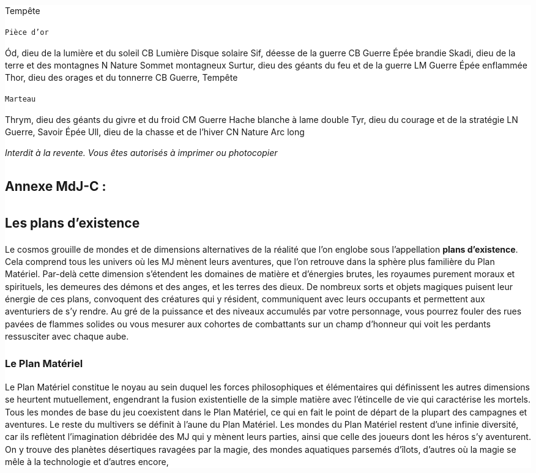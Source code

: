 Tempête

```
Pièce d’or
```
Ód, dieu de la lumière et du soleil CB Lumière Disque solaire
Sif, déesse de la guerre CB Guerre Épée brandie
Skadi, dieu de la terre et des montagnes N Nature Sommet montagneux
Surtur, dieu des géants du feu et de la guerre LM Guerre Épée enflammée
Thor, dieu des orages et du tonnerre CB Guerre,
Tempête

```
Marteau
```
Thrym, dieu des géants du givre et du froid CM Guerre Hache blanche à lame double
Tyr, dieu du courage et de la stratégie LN Guerre, Savoir Épée
Ull, dieu de la chasse et de l’hiver CN Nature Arc long


_Interdit à la revente. Vous êtes autorisés à imprimer ou photocopier_

## Annexe MdJ-C :

## Les plans d’existence

Le cosmos grouille de mondes et de dimensions
alternatives de la réalité que l’on englobe sous
l’appellation **plans d’existence**. Cela comprend
tous les univers où les MJ mènent leurs aventures,
que l’on retrouve dans la sphère plus familière du
Plan Matériel. Par-delà cette dimension s’étendent
les domaines de matière et d’énergies brutes,
les royaumes purement moraux et spirituels, les
demeures des démons et des anges, et les terres
des dieux.
De nombreux sorts et objets magiques puisent
leur énergie de ces plans, convoquent des créatures
qui y résident, communiquent avec leurs occupants
et permettent aux aventuriers de s’y rendre. Au gré
de la puissance et des niveaux accumulés par votre
personnage, vous pourrez fouler des rues pavées
de flammes solides ou vous mesurer aux cohortes
de combattants sur un champ d’honneur qui voit
les perdants ressusciter avec chaque aube.

### Le Plan Matériel

Le Plan Matériel constitue le noyau au sein duquel
les forces philosophiques et élémentaires qui
définissent les autres dimensions se heurtent
mutuellement, engendrant la fusion existentielle
de la simple matière avec l’étincelle de vie qui
caractérise les mortels. Tous les mondes de base
du jeu coexistent dans le Plan Matériel, ce qui en fait
le point de départ de la plupart des campagnes et
aventures. Le reste du multivers se définit à l’aune
du Plan Matériel.
Les mondes du Plan Matériel restent d’une infinie
diversité, car ils reflètent l’imagination débridée des
MJ qui y mènent leurs parties, ainsi que celle des
joueurs dont les héros s’y aventurent. On y trouve
des planètes désertiques ravagées par la magie, des
mondes aquatiques parsemés d’îlots, d’autres où
la magie se mêle à la technologie et d’autres encore,